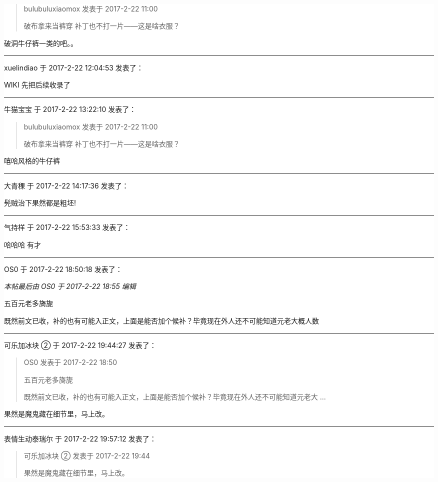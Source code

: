 > bulubuluxiaomox 发表于 2017-2-22 11:00
>
> 破布拿来当裤穿 补丁也不打一片——这是啥衣服？

破洞牛仔裤一类的吧。。

---

xuelindiao 于 2017-2-22 12:04:53 发表了：

WIKI 先把后续收录了

---

牛猫宝宝 于 2017-2-22 13:22:10 发表了：

> bulubuluxiaomox 发表于 2017-2-22 11:00
>
> 破布拿来当裤穿 补丁也不打一片——这是啥衣服？

嘻哈风格的牛仔裤

---

大青稞 于 2017-2-22 14:17:36 发表了：

髡贼治下果然都是粗坯!

---

气持样 于 2017-2-22 15:53:33 发表了：

哈哈哈 有才

---

OS0 于 2017-2-22 18:50:18 发表了：

_本帖最后由 OS0 于 2017-2-22 18:55 编辑_

五百元老多旖旎

既然前文已收，补的也有可能入正文，上面是能否加个候补？毕竟现在外人还不可能知道元老大概人数

---

可乐加冰块 ② 于 2017-2-22 19:44:27 发表了：

> OS0 发表于 2017-2-22 18:50
>
> 五百元老多旖旎
>
> 既然前文已收，补的也有可能入正文，上面是能否加个候补？毕竟现在外人还不可能知道元老大 ...

果然是魔鬼藏在细节里，马上改。

---

表情生动泰瑞尔 于 2017-2-22 19:57:12 发表了：

> 可乐加冰块 ② 发表于 2017-2-22 19:44
>
> 果然是魔鬼藏在细节里，马上改。
